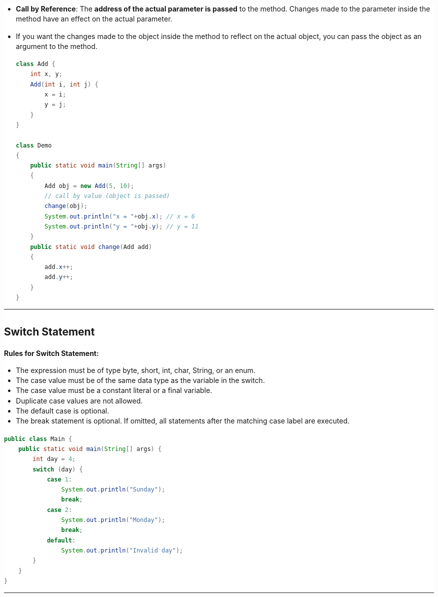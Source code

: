 - **Call by Reference**: The **address of the actual parameter is passed** to the method. Changes made to the parameter inside the method have an effect on the actual parameter.

- If you want the changes made to the object inside the method to reflect on the actual object, you can pass the object as an argument to the method.
    ```java
    class Add {
        int x, y;
        Add(int i, int j) {
            x = i;
            y = j;
        }
    }

    class Demo
    {
        public static void main(String[] args)
        {
            Add obj = new Add(5, 10);
            // call by value (object is passed)
            change(obj);
            System.out.println("x = "+obj.x); // x = 6
            System.out.println("y = "+obj.y); // y = 11
        }
        public static void change(Add add)
        {
            add.x++;
            add.y++;
        }
    }
    ```
-------------------------------------------------------------


## Switch Statement

**Rules for Switch Statement:**
- The expression must be of type byte, short, int, char, String, or an enum.
- The case value must be of the same data type as the variable in the switch.
- The case value must be a constant literal or a final variable.
- Duplicate case values are not allowed.
- The default case is optional.
- The break statement is optional. If omitted, all statements after the matching case label are executed.

```java
public class Main {
    public static void main(String[] args) {
        int day = 4;
        switch (day) {
            case 1:
                System.out.println("Sunday");
                break;
            case 2:
                System.out.println("Monday");
                break;
            default:
                System.out.println("Invalid day");
        }
    }
}
```
-------------------------------------------------------------
